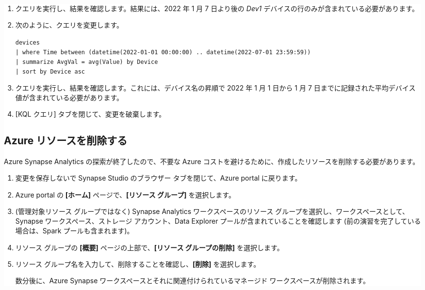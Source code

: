 1. クエリを実行し、結果を確認します。結果には、2022 年 1 月 7 日より後の *Dev1* デバイスの行のみが含まれている必要があります。

1. 次のように、クエリを変更します。

    ```kusto
    devices
    | where Time between (datetime(2022-01-01 00:00:00) .. datetime(2022-07-01 23:59:59))
    | summarize AvgVal = avg(Value) by Device
    | sort by Device asc
    ```

1. クエリを実行し、結果を確認します。これには、デバイス名の昇順で 2022 年 1 月 1 日から 1 月 7 日までに記録された平均デバイス値が含まれている必要があります。

1. [KQL クエリ] タブを閉じて、変更を破棄します。

## <a name="delete-azure-resources"></a>Azure リソースを削除する

Azure Synapse Analytics の探索が終了したので、不要な Azure コストを避けるために、作成したリソースを削除する必要があります。

1. 変更を保存しないで Synapse Studio のブラウザー タブを閉じて、Azure portal に戻ります。
1. Azure portal の **[ホーム]** ページで、**[リソース グループ]** を選択します。
1. (管理対象リソース グループではなく) Synapse Analytics ワークスペースのリソース グループを選択し、ワークスペースとして、Synapse ワークスペース、ストレージ アカウント、Data Explorer プールが含まれていることを確認します (前の演習を完了している場合は、Spark プールも含まれます)。
1. リソース グループの **[概要]** ページの上部で、**[リソース グループの削除]** を選択します。
1. リソース グループ名を入力して、削除することを確認し、**[削除]** を選択します。

    数分後に、Azure Synapse ワークスペースとそれに関連付けられているマネージド ワークスペースが削除されます。
